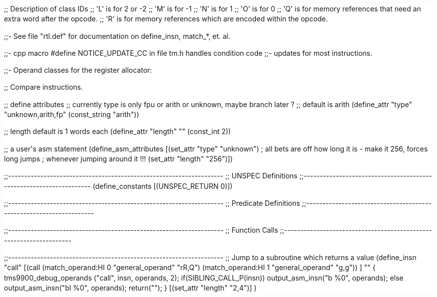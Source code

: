 ;; Description of class IDs
;;   'L' is for 2 or -2
;;   'M' is for -1
;;   'N' is for 1
;;   'O' is for 0
;;   'Q' is for memory references that need an extra word after the opcode.
;;   'R' is for memory references which are encoded within the opcode.

;;- See file "rtl.def" for documentation on define_insn, match_*, et. al.

;;- cpp macro #define NOTICE_UPDATE_CC in file tm.h handles condition code
;;- updates for most instructions.

;;- Operand classes for the register allocator:

;; Compare instructions.


;; define attributes
;; currently type is only fpu or arith or unknown, maybe branch later ?
;; default is arith
(define_attr "type" "unknown,arith,fp" (const_string "arith"))

;; length default is 1 words each
(define_attr "length" "" (const_int 2))

;; a user's asm statement
(define_asm_attributes
  [(set_attr "type" "unknown")
; all bets are off how long it is - make it 256, forces long jumps 
; whenever jumping around it !!!
   (set_attr "length" "256")])

;;-------------------------------------------------------------------
;;  UNSPEC Definitions
;;-------------------------------------------------------------------
(define_constants
  [(UNSPEC_RETURN  0)])


;;-------------------------------------------------------------------
;;  Predicate Definitions
;;-------------------------------------------------------------------

;;-------------------------------------------------------------------
;;  Function Calls
;;-------------------------------------------------------------------


;;-------------------------------------------------------------------
;; Jump to a subroutine which returns a value
(define_insn "call"
  [(call (match_operand:HI 0 "general_operand" "rR,Q")
         (match_operand:HI 1 "general_operand"  "g,g"))
  ]
  ""
  {
    tms9900_debug_operands ("call", insn, operands, 2);
    if(SIBLING_CALL_P(insn))
      output_asm_insn("b    %0", operands);
    else
      output_asm_insn("bl   %0", operands);
    return("");
  }
  [(set_attr "length" "2,4")]
)
